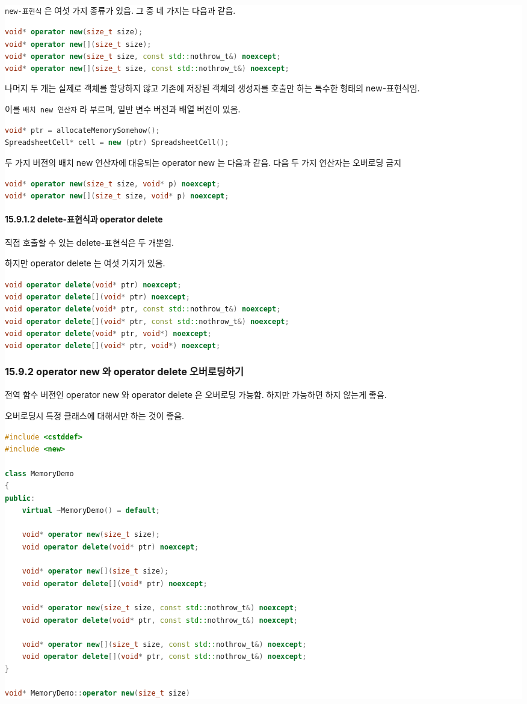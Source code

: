 `new-표현식` 은 여섯 가지 종류가 있음. 그 중 네 가지는 다음과 같음.

```c++
void* operator new(size_t size);
void* operator new[](size_t size);
void* operator new(size_t size, const std::nothrow_t&) noexcept;
void* operator new[](size_t size, const std::nothrow_t&) noexcept;
```

나머지 두 개는 실제로 객체를 할당하지 않고 기존에 저장된 객체의 생성자를 호출만 하는 특수한 형태의 new-표현식임.

이를 `배치 new 연산자` 라 부르며, 일반 변수 버전과 배열 버전이 있음.

```c++
void* ptr = allocateMemorySomehow();
SpreadsheetCell* cell = new (ptr) SpreadsheetCell();
```

두 가지 버전의 배치 new 연산자에 대응되는 operator new 는 다음과 같음.
다음 두 가지 연산자는 오버로딩 금지

```c++
void* operator new(size_t size, void* p) noexcept;
void* operator new[](size_t size, void* p) noexcept;
```

#### 15.9.1.2 delete-표현식과 operator delete

직접 호출할 수 있는 delete-표현식은 두 개뿐임.

하지만 operator delete 는 여섯 가지가 있음.

```c++
void operator delete(void* ptr) noexcept;
void operator delete[](void* ptr) noexcept;
void operator delete(void* ptr, const std::nothrow_t&) noexcept;
void operator delete[](void* ptr, const std::nothrow_t&) noexcept;
void operator delete(void* ptr, void*) noexcept;
void operator delete[](void* ptr, void*) noexcept;
```

### 15.9.2 operator new 와 operator delete 오버로딩하기

전역 함수 버전인 operator new 와 operator delete 은 오버로딩 가능함. 
하지만 가능하면 하지 않는게 좋음.

오버로딩시 특정 클래스에 대해서만 하는 것이 좋음.

```c++
#include <cstddef>
#include <new>

class MemoryDemo
{
public:
    virtual ~MemoryDemo() = default;

    void* operator new(size_t size);
    void operator delete(void* ptr) noexcept;
    
    void* operator new[](size_t size);
    void operator delete[](void* ptr) noexcept;

    void* operator new(size_t size, const std::nothrow_t&) noexcept;
    void operator delete(void* ptr, const std::nothrow_t&) noexcept;
    
    void* operator new[](size_t size, const std::nothrow_t&) noexcept;
    void operator delete[](void* ptr, const std::nothrow_t&) noexcept;
}

void* MemoryDemo::operator new(size_t size)
```